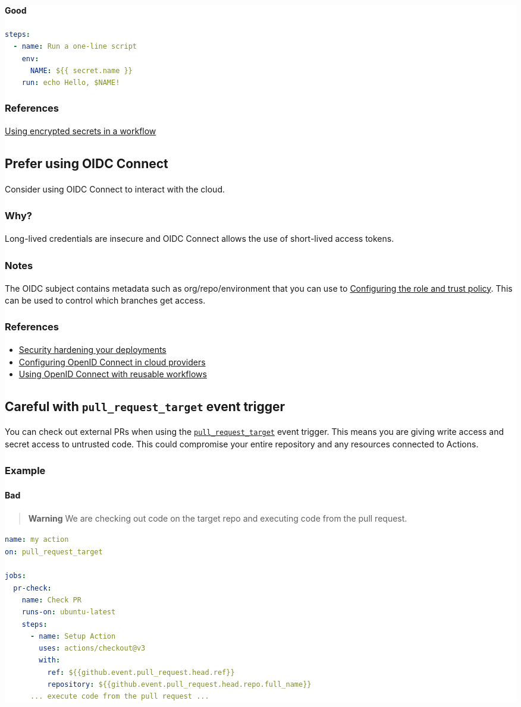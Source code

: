 #### Good
```yml
steps:
  - name: Run a one-line script
    env:
      NAME: ${{ secret.name }}
    run: echo Hello, $NAME!
```
### References
[Using encrypted secrets in a workflow](https://docs.github.com/en/actions/security-guides/encrypted-secrets#using-encrypted-secrets-in-a-workflow)

## Prefer using OIDC Connect
Consider using OIDC Connect to interact with the cloud.

### Why?
Long-lived credentials are insecure and OIDC Connect allows the use of short-lived access tokens.

### Notes
The OIDC subject contains metadata such as org/repo/environment that you can use to [Configuring the role and trust policy](https://docs.github.com/en/enterprise-cloud@latest/actions/deployment/security-hardening-your-deployments/configuring-openid-connect-in-amazon-web-services#configuring-the-role-and-trust-policy). This can be used to control which branches get access.

### References
- [Security hardening your deployments](https://docs.github.com/en/actions/deployment/security-hardening-your-deployments)
- [Configuring OpenID Connect in cloud providers](https://docs.github.com/en/actions/deployment/security-hardening-your-deployments/configuring-openid-connect-in-cloud-providers)
- [Using OpenID Connect with reusable workflows](https://docs.github.com/en/actions/deployment/security-hardening-your-deployments/using-openid-connect-with-reusable-workflows)

## Careful with `pull_request_target` event trigger
You can check out external PRs when using the [`pull_request_target`](https://docs.github.com/en/actions/using-workflows/events-that-trigger-workflows#pull_request_target) event trigger. This means you are giving write access and secret access to untrusted code. This could compromise your entire repository and any resources connected to Actions.

### Example
#### Bad
> **Warning**
> We are checking out code on the target repo and executing code from the pull request.
```yml
name: my action
on: pull_request_target

jobs:
  pr-check: 
    name: Check PR
    runs-on: ubuntu-latest
    steps:
      - name: Setup Action
        uses: actions/checkout@v3
        with:
          ref: ${{github.event.pull_request.head.ref}}
          repository: ${{github.event.pull_request.head.repo.full_name}}
      ... execute code from the pull request ...
```
